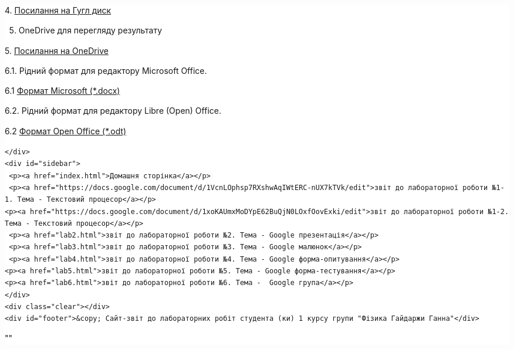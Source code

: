   
<p>4. <a href="https://docs.google.com/document/d/1VcnLOphsp7RXshwAqIWtERC-nUX7kTVk/edit?usp=sharing&ouid=118334738977475921635&rtpof=true&sd=true">Посилання на Гугл диск</a></p>  
  
5. OneDrive для перегляду результату
<p>5. <a href="https://pnpu.sharepoint.com/:w:/r/sites/-1.2021-22/Student%20Work/Submitted%20files/%D0%93%D0%B0%D0%B9%D0%B4%D0%B0%D1%80%D0%B6%D0%B8%20%D0%93%D0%B0%D0%BD%D0%BD%D0%B0%20%D0%9F%D1%80%D0%BE%D0%BA%D0%BE%D0%BF%D1%96%D1%97%D0%B2%D0%BD%D0%B0/%D0%9B%D0%B0%D0%B1%D0%BE%D1%80%D0%B0%D1%82%D0%BE%D1%80%D0%BD%D0%B0%20%D1%80%D0%BE%D0%B1%D0%BE%D1%82%D0%B0%201-3.%20%D0%A2%D0%B5%D0%BA%D1%81%D1%82%D0%BE%D0%B2%D0%B8%D0%B9%20%D0%BF%D1%80%D0%BE%D1%86%D0%B5%D1%81%D0%BE%D1%80.%20%D0%A4/%D0%92%D0%B5%D1%80%D1%81%D1%96%D1%8F%201/%D0%90%D0%A1%D0%A2%D0%95%D0%A0%D0%9E%D0%98%D0%94%D0%9D%D0%AB%D0%95%20%D0%92%D0%9E%D0%99%D0%9D%D0%AB.doc?d=wa386bb4aa65e43c0940af3820d54bcb4&csf=1&web=1&e=csIPL9">Посилання на OneDrive</a></p>  
  6.1. Рідний формат для редактору Microsoft Office.  
  <p>6.1 <a href="lab1.docx">Формат Microsoft (*.docx)</a></p>  
6.2. Рідний формат для редактору Libre (Open) Office.
  <p>6.2 <a href="lab1.odt">Формат Open Office (*.odt)</a></p>  
  
  
    </div>
    <div id="sidebar">
     <p><a href="index.html">Домашня сторінка</a></p>
     <p><a href="https://docs.google.com/document/d/1VcnLOphsp7RXshwAqIWtERC-nUX7kTVk/edit">звіт до лабораторної роботи №1-1. Тема - Текстовий процесор</a></p>
    <p><a href="https://docs.google.com/document/d/1xoKAUmxMoDYpE62BuQjN0LOxfOovExki/edit">звіт до лабораторної роботи №1-2. Тема - Текстовий процесор</a></p>
     <p><a href="lab2.html">звіт до лабораторної роботи №2. Тема - Google презентація</a></p>
     <p><a href="lab3.html">звіт до лабораторної роботи №3. Тема - Google малюнок</a></p>
     <p><a href="lab4.html">звіт до лабораторної роботи №4. Тема - Google форма-опитування</a></p>
    <p><a href="lab5.html">звіт до лабораторної роботи №5. Тема - Google форма-тестування</a></p>
    <p><a href="lab6.html">звіт до лабораторної роботи №6. Тема -  Google група</a></p>
    </div>
    <div class="clear"></div>
    <div id="footer">&copy; Сайт-звіт до лабораторних робіт студента (ки) 1 курсу групи "Фізика Гайдаржи Ганна"</div>
   </div>
  </body>
</html>
  
""
